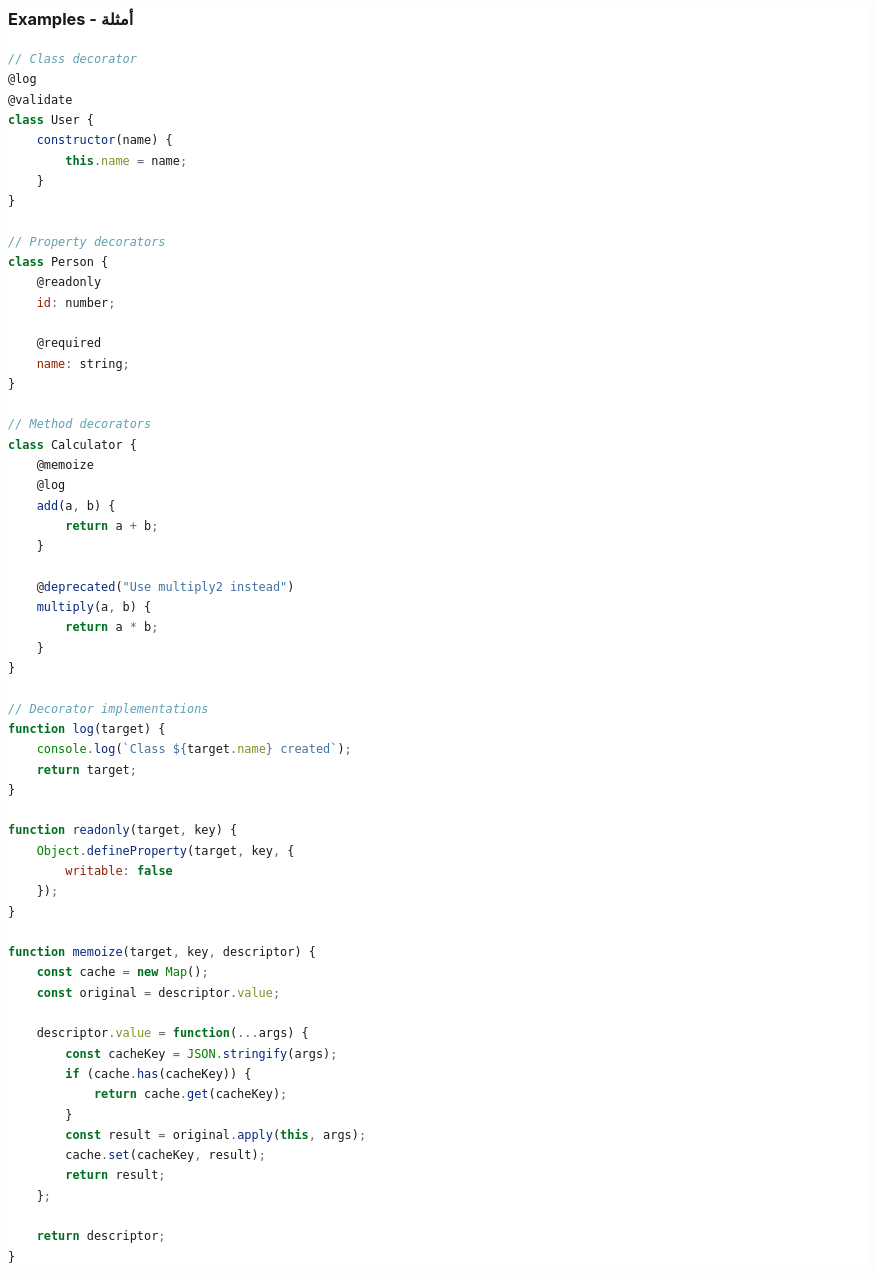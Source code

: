 ### Examples - أمثلة

```javascript
// Class decorator
@log
@validate
class User {
    constructor(name) {
        this.name = name;
    }
}

// Property decorators
class Person {
    @readonly
    id: number;
    
    @required
    name: string;
}

// Method decorators
class Calculator {
    @memoize
    @log
    add(a, b) {
        return a + b;
    }
    
    @deprecated("Use multiply2 instead")
    multiply(a, b) {
        return a * b;
    }
}

// Decorator implementations
function log(target) {
    console.log(`Class ${target.name} created`);
    return target;
}

function readonly(target, key) {
    Object.defineProperty(target, key, {
        writable: false
    });
}

function memoize(target, key, descriptor) {
    const cache = new Map();
    const original = descriptor.value;
    
    descriptor.value = function(...args) {
        const cacheKey = JSON.stringify(args);
        if (cache.has(cacheKey)) {
            return cache.get(cacheKey);
        }
        const result = original.apply(this, args);
        cache.set(cacheKey, result);
        return result;
    };
    
    return descriptor;
}
```